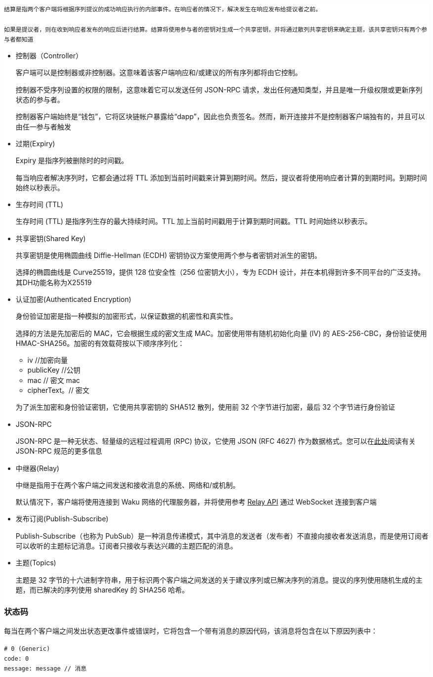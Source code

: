 	结算是指两个客户端将根据序列提议的成功响应执行的内部事件。在响应者的情况下，解决发生在响应发布给提议者之前。

	如果是提议者，则在收到响应者发布的响应后进行结算。结算将使用参与者的密钥对生成一个共享密钥，并将通过散列共享密钥来确定主题，该共享密钥只有两个参与者都知道
- 控制器（Controller）

	客户端可以是控制器或非控制器。这意味着该客户端响应和/或建议的所有序列都将由它控制。

	控制器不受序列设置的权限的限制，这意味着它可以发送任何 JSON-RPC 请求，发出任何通知类型，并且是唯一升级权限或更新序列状态的参与者。

	控制器客户端始终是“钱包”，它将区块链帐户暴露给“dapp”，因此也负责签名。然而，断开连接并不是控制器客户端独有的，并且可以由任一参与者触发
- 过期(Expiry)

	Expiry 是指序列被删除时的时间戳。
	
	每当响应者解决序列时，它都会通过将 TTL 添加到当前时间戳来计算到期时间。然后，提议者将使用响应者计算的到期时间。到期时间始终以秒表示。
- 生存时间 (TTL)

	生存时间 (TTL) 是指序列生存的最大持续时间。TTL 加上当前时间戳用于计算到期时间戳。TTL 时间始终以秒表示。
- 共享密钥(Shared Key)

	共享密钥是使用椭圆曲线 Diffie-Hellman (ECDH) 密钥协议方案使用两个参与者密钥对派生的密钥。

	选择的椭圆曲线是 Curve25519，提供 128 位安全性（256 位密钥大小），专为 ECDH 设计，并在本机得到许多不同平台的广泛支持。其DH功能名称为X25519
- 认证加密(Authenticated Encryption)

	身份验证加密是指一种模拟的加密形式，以保证数据的机密性和真实性。
	
	选择的方法是先加密后的 MAC，它会根据生成的密文生成 MAC。加密使用带有随机初始化向量 (IV) 的 AES-256-CBC，身份验证使用 HMAC-SHA256。加密的有效载荷按以下顺序序列化：
	
	- iv //加密向量
	- publicKey //公钥
	- mac // 密文 mac
	- cipherText。// 密文
	
	为了派生加密和身份验证密钥，它使用共享密钥的 SHA512 散列，使用前 32 个字节进行加密，最后 32 个字节进行身份验证
- JSON-RPC

	JSON-RPC 是一种无状态、轻量级的远程过程调用 (RPC) 协议，它使用 JSON (RFC 4627) 作为数据格式。您可以在[此处](https://www.jsonrpc.org/specification)阅读有关 JSON-RPC 规范的更多信息
- 中继器(Relay)

	中继是指用于在两个客户端之间发送和接收消息的系统、网络和/或机制。

	默认情况下，客户端将使用连接到 Waku 网络的代理服务器，并将使用参考 [Relay API](https://docs.walletconnect.com/2.0/api/relay-server) 通过 WebSocket 连接到客户端
- 发布订阅(Publish-Subscribe)

	Publish-Subscribe（也称为 PubSub）是一种消息传递模式，其中消息的发送者（发布者）不直接向接收者发送消息，而是使用订阅者可以收听的主题标记消息。订阅者只接收与表达兴趣的主题匹配的消息。
- 主题(Topics)

	主题是 32 字节的十六进制字符串，用于标识两个客户端之间发送的关于建议序列或已解决序列的消息。提议的序列使用随机生成的主题，而已解决的序列使用 sharedKey 的 SHA256 哈希。

### 状态码
每当在两个客户端之间发出状态更改事件或错误时，它将包含一个带有消息的原因代码，该消息将包含在以下原因列表中：

	# 0 (Generic)
	code: 0
	message: message // 消息
	